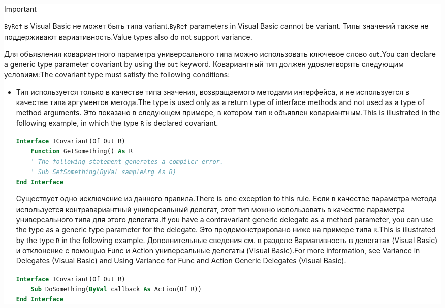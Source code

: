 > [!IMPORTANT]
>  <span data-ttu-id="727d9-111">`ByRef` в Visual Basic не может быть типа variant.</span><span class="sxs-lookup"><span data-stu-id="727d9-111">`ByRef` parameters in Visual Basic cannot be variant.</span></span> <span data-ttu-id="727d9-112">Типы значений также не поддерживают вариативность.</span><span class="sxs-lookup"><span data-stu-id="727d9-112">Value types also do not support variance.</span></span>  
  
 <span data-ttu-id="727d9-113">Для объявления ковариантного параметра универсального типа можно использовать ключевое слово `out`.</span><span class="sxs-lookup"><span data-stu-id="727d9-113">You can declare a generic type parameter covariant by using the `out` keyword.</span></span> <span data-ttu-id="727d9-114">Ковариантный тип должен удовлетворять следующим условиям:</span><span class="sxs-lookup"><span data-stu-id="727d9-114">The covariant type must satisfy the following conditions:</span></span>  
  
-   <span data-ttu-id="727d9-115">Тип используется только в качестве типа значения, возвращаемого методами интерфейса, и не используется в качестве типа аргументов метода.</span><span class="sxs-lookup"><span data-stu-id="727d9-115">The type is used only as a return type of interface methods and not used as a type of method arguments.</span></span> <span data-ttu-id="727d9-116">Это показано в следующем примере, в котором тип `R` объявлен ковариантным.</span><span class="sxs-lookup"><span data-stu-id="727d9-116">This is illustrated in the following example, in which the type `R` is declared covariant.</span></span>  
  
    ```vb  
    Interface ICovariant(Of Out R)  
        Function GetSomething() As R  
        ' The following statement generates a compiler error.  
        ' Sub SetSomething(ByVal sampleArg As R)  
    End Interface  
    ```  
  
     <span data-ttu-id="727d9-117">Существует одно исключение из данного правила.</span><span class="sxs-lookup"><span data-stu-id="727d9-117">There is one exception to this rule.</span></span> <span data-ttu-id="727d9-118">Если в качестве параметра метода используется контравариантный универсальный делегат, этот тип можно использовать в качестве параметра универсального типа для этого делегата.</span><span class="sxs-lookup"><span data-stu-id="727d9-118">If you have a contravariant generic delegate as a method parameter, you can use the type as a generic type parameter for the delegate.</span></span> <span data-ttu-id="727d9-119">Это продемонстрировано ниже на примере типа `R`.</span><span class="sxs-lookup"><span data-stu-id="727d9-119">This is illustrated by the type `R` in the following example.</span></span> <span data-ttu-id="727d9-120">Дополнительные сведения см. в разделе [Вариативность в делегатах (Visual Basic)](../../../../visual-basic/programming-guide/concepts/covariance-contravariance/variance-in-delegates.md) и [отклонение с помощью Func и Action универсальные делегаты (Visual Basic)](../../../../visual-basic/programming-guide/concepts/covariance-contravariance/using-variance-for-func-and-action-generic-delegates.md).</span><span class="sxs-lookup"><span data-stu-id="727d9-120">For more information, see [Variance in Delegates (Visual Basic)](../../../../visual-basic/programming-guide/concepts/covariance-contravariance/variance-in-delegates.md) and [Using Variance for Func and Action Generic Delegates (Visual Basic)](../../../../visual-basic/programming-guide/concepts/covariance-contravariance/using-variance-for-func-and-action-generic-delegates.md).</span></span>  
  
    ```vb  
    Interface ICovariant(Of Out R)  
        Sub DoSomething(ByVal callback As Action(Of R))  
    End Interface  
    ```  
  
